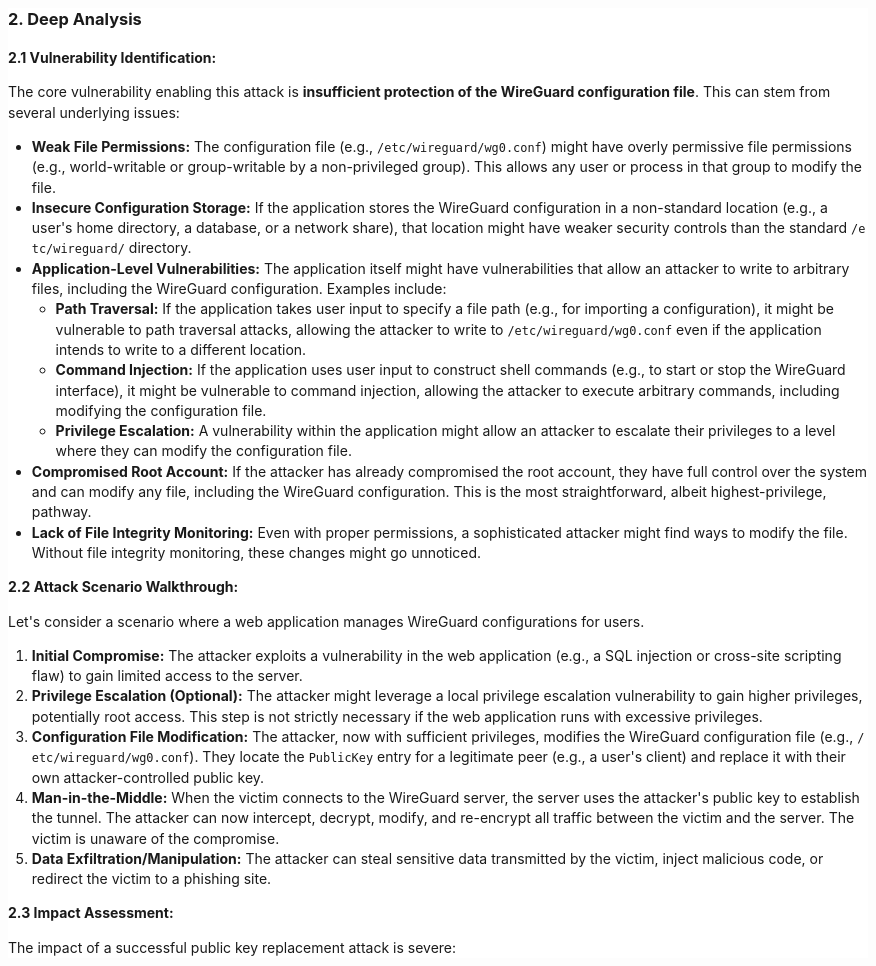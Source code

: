 ### 2. Deep Analysis

**2.1 Vulnerability Identification:**

The core vulnerability enabling this attack is **insufficient protection of the WireGuard configuration file**.  This can stem from several underlying issues:

*   **Weak File Permissions:** The configuration file (e.g., `/etc/wireguard/wg0.conf`) might have overly permissive file permissions (e.g., world-writable or group-writable by a non-privileged group).  This allows any user or process in that group to modify the file.
*   **Insecure Configuration Storage:** If the application stores the WireGuard configuration in a non-standard location (e.g., a user's home directory, a database, or a network share), that location might have weaker security controls than the standard `/etc/wireguard/` directory.
*   **Application-Level Vulnerabilities:** The application itself might have vulnerabilities that allow an attacker to write to arbitrary files, including the WireGuard configuration.  Examples include:
    *   **Path Traversal:**  If the application takes user input to specify a file path (e.g., for importing a configuration), it might be vulnerable to path traversal attacks, allowing the attacker to write to `/etc/wireguard/wg0.conf` even if the application intends to write to a different location.
    *   **Command Injection:** If the application uses user input to construct shell commands (e.g., to start or stop the WireGuard interface), it might be vulnerable to command injection, allowing the attacker to execute arbitrary commands, including modifying the configuration file.
    *   **Privilege Escalation:**  A vulnerability within the application might allow an attacker to escalate their privileges to a level where they can modify the configuration file.
*   **Compromised Root Account:** If the attacker has already compromised the root account, they have full control over the system and can modify any file, including the WireGuard configuration. This is the most straightforward, albeit highest-privilege, pathway.
* **Lack of File Integrity Monitoring:** Even with proper permissions, a sophisticated attacker might find ways to modify the file. Without file integrity monitoring, these changes might go unnoticed.

**2.2 Attack Scenario Walkthrough:**

Let's consider a scenario where a web application manages WireGuard configurations for users.

1.  **Initial Compromise:** The attacker exploits a vulnerability in the web application (e.g., a SQL injection or cross-site scripting flaw) to gain limited access to the server.
2.  **Privilege Escalation (Optional):** The attacker might leverage a local privilege escalation vulnerability to gain higher privileges, potentially root access.  This step is not strictly necessary if the web application runs with excessive privileges.
3.  **Configuration File Modification:** The attacker, now with sufficient privileges, modifies the WireGuard configuration file (e.g., `/etc/wireguard/wg0.conf`). They locate the `PublicKey` entry for a legitimate peer (e.g., a user's client) and replace it with their own attacker-controlled public key.
4.  **Man-in-the-Middle:** When the victim connects to the WireGuard server, the server uses the attacker's public key to establish the tunnel.  The attacker can now intercept, decrypt, modify, and re-encrypt all traffic between the victim and the server.  The victim is unaware of the compromise.
5.  **Data Exfiltration/Manipulation:** The attacker can steal sensitive data transmitted by the victim, inject malicious code, or redirect the victim to a phishing site.

**2.3 Impact Assessment:**

The impact of a successful public key replacement attack is severe:

